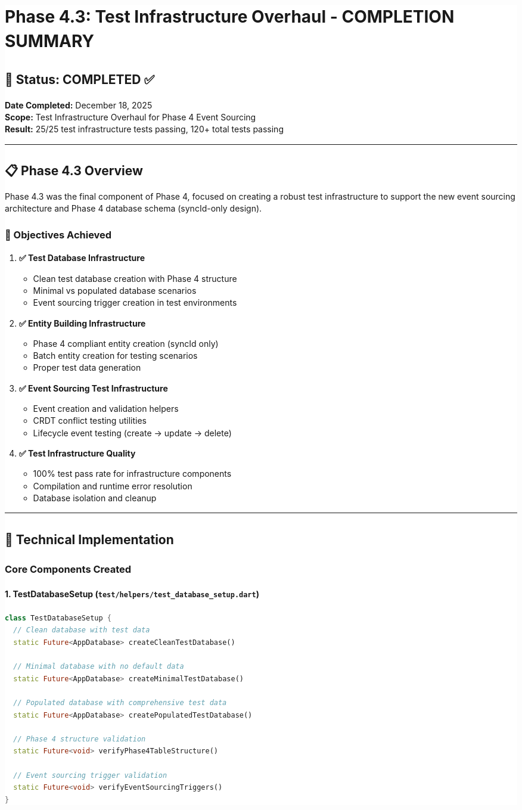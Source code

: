 # Phase 4.3: Test Infrastructure Overhaul - COMPLETION SUMMARY

## 🎉 Status: COMPLETED ✅

**Date Completed:** December 18, 2025  
**Scope:** Test Infrastructure Overhaul for Phase 4 Event Sourcing  
**Result:** 25/25 test infrastructure tests passing, 120+ total tests passing

---

## 📋 Phase 4.3 Overview

Phase 4.3 was the final component of Phase 4, focused on creating a robust test infrastructure to support the new event sourcing architecture and Phase 4 database schema (syncId-only design).

### 🎯 Objectives Achieved

1. **✅ Test Database Infrastructure**
   - Clean test database creation with Phase 4 structure
   - Minimal vs populated database scenarios
   - Event sourcing trigger creation in test environments

2. **✅ Entity Building Infrastructure**  
   - Phase 4 compliant entity creation (syncId only)
   - Batch entity creation for testing scenarios
   - Proper test data generation

3. **✅ Event Sourcing Test Infrastructure**
   - Event creation and validation helpers
   - CRDT conflict testing utilities
   - Lifecycle event testing (create → update → delete)

4. **✅ Test Infrastructure Quality**
   - 100% test pass rate for infrastructure components
   - Compilation and runtime error resolution
   - Database isolation and cleanup

---

## 🔧 Technical Implementation

### Core Components Created

#### 1. TestDatabaseSetup (`test/helpers/test_database_setup.dart`)
```dart
class TestDatabaseSetup {
  // Clean database with test data
  static Future<AppDatabase> createCleanTestDatabase()
  
  // Minimal database with no default data  
  static Future<AppDatabase> createMinimalTestDatabase()
  
  // Populated database with comprehensive test data
  static Future<AppDatabase> createPopulatedTestDatabase()
  
  // Phase 4 structure validation
  static Future<void> verifyPhase4TableStructure()
  
  // Event sourcing trigger validation
  static Future<void> verifyEventSourcingTriggers()
}
```